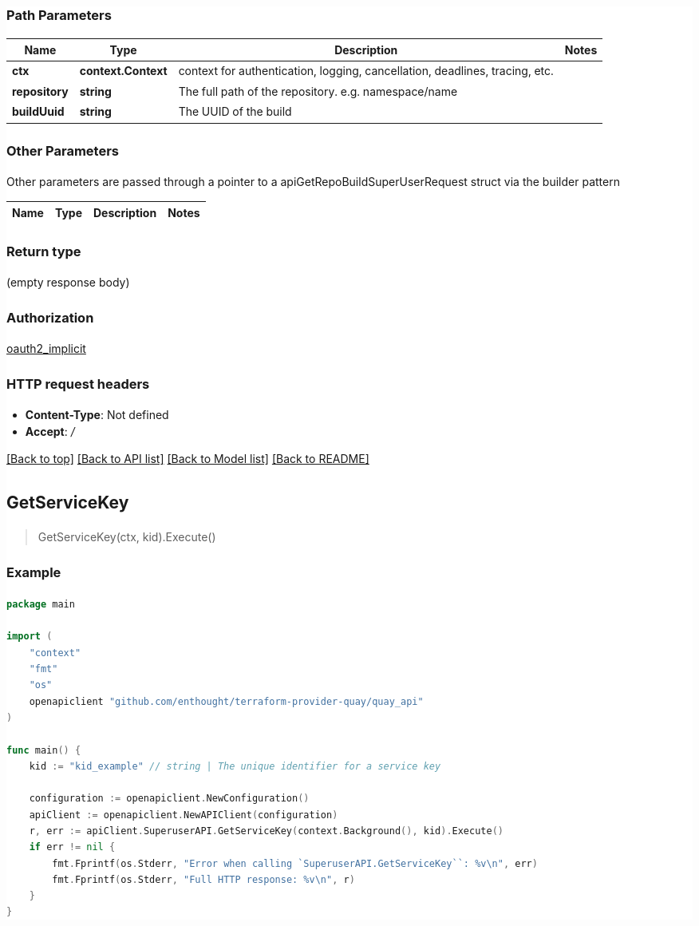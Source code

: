 ### Path Parameters


Name | Type | Description  | Notes
------------- | ------------- | ------------- | -------------
**ctx** | **context.Context** | context for authentication, logging, cancellation, deadlines, tracing, etc.
**repository** | **string** | The full path of the repository. e.g. namespace/name | 
**buildUuid** | **string** | The UUID of the build | 

### Other Parameters

Other parameters are passed through a pointer to a apiGetRepoBuildSuperUserRequest struct via the builder pattern


Name | Type | Description  | Notes
------------- | ------------- | ------------- | -------------



### Return type

 (empty response body)

### Authorization

[oauth2_implicit](../README.md#oauth2_implicit)

### HTTP request headers

- **Content-Type**: Not defined
- **Accept**: */*

[[Back to top]](#) [[Back to API list]](../README.md#documentation-for-api-endpoints)
[[Back to Model list]](../README.md#documentation-for-models)
[[Back to README]](../README.md)


## GetServiceKey

> GetServiceKey(ctx, kid).Execute()



### Example

```go
package main

import (
	"context"
	"fmt"
	"os"
	openapiclient "github.com/enthought/terraform-provider-quay/quay_api"
)

func main() {
	kid := "kid_example" // string | The unique identifier for a service key

	configuration := openapiclient.NewConfiguration()
	apiClient := openapiclient.NewAPIClient(configuration)
	r, err := apiClient.SuperuserAPI.GetServiceKey(context.Background(), kid).Execute()
	if err != nil {
		fmt.Fprintf(os.Stderr, "Error when calling `SuperuserAPI.GetServiceKey``: %v\n", err)
		fmt.Fprintf(os.Stderr, "Full HTTP response: %v\n", r)
	}
}
```